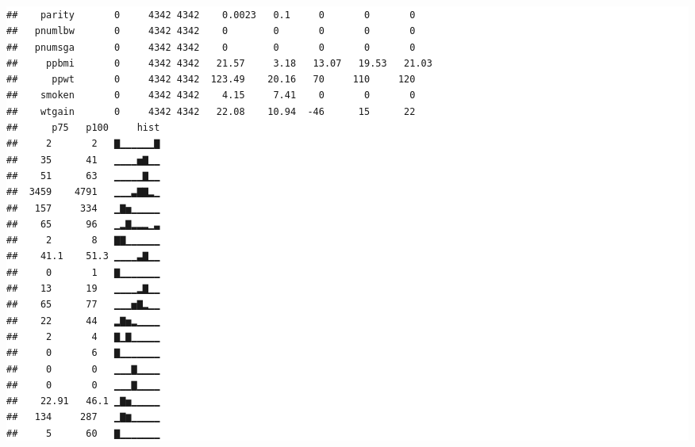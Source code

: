     ##    parity       0     4342 4342    0.0023   0.1     0       0       0   
    ##   pnumlbw       0     4342 4342    0        0       0       0       0   
    ##   pnumsga       0     4342 4342    0        0       0       0       0   
    ##     ppbmi       0     4342 4342   21.57     3.18   13.07   19.53   21.03
    ##      ppwt       0     4342 4342  123.49    20.16   70     110     120   
    ##    smoken       0     4342 4342    4.15     7.41    0       0       0   
    ##    wtgain       0     4342 4342   22.08    10.94  -46      15      22   
    ##      p75   p100     hist
    ##     2       2   ▇▁▁▁▁▁▁▇
    ##    35      41   ▁▁▁▁▅▇▁▁
    ##    51      63   ▁▁▁▁▁▇▁▁
    ##  3459    4791   ▁▁▁▃▇▇▂▁
    ##   157     334   ▁▇▅▁▁▁▁▁
    ##    65      96   ▁▂▇▂▂▂▁▃
    ##     2       8   ▇▇▁▁▁▁▁▁
    ##    41.1    51.3 ▁▁▁▁▃▇▁▁
    ##     0       1   ▇▁▁▁▁▁▁▁
    ##    13      19   ▁▁▁▁▂▇▁▁
    ##    65      77   ▁▁▁▅▇▂▁▁
    ##    22      44   ▂▇▅▂▁▁▁▁
    ##     2       4   ▇▁▇▁▁▁▁▁
    ##     0       6   ▇▁▁▁▁▁▁▁
    ##     0       0   ▁▁▁▇▁▁▁▁
    ##     0       0   ▁▁▁▇▁▁▁▁
    ##    22.91   46.1 ▁▇▅▁▁▁▁▁
    ##   134     287   ▁▇▆▁▁▁▁▁
    ##     5      60   ▇▁▁▁▁▁▁▁
